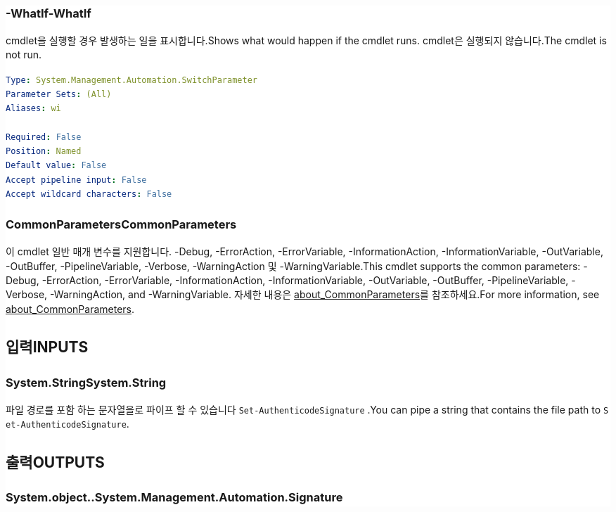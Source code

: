 ### <span data-ttu-id="ff8c7-183">-WhatIf</span><span class="sxs-lookup"><span data-stu-id="ff8c7-183">-WhatIf</span></span>

<span data-ttu-id="ff8c7-184">cmdlet을 실행할 경우 발생하는 일을 표시합니다.</span><span class="sxs-lookup"><span data-stu-id="ff8c7-184">Shows what would happen if the cmdlet runs.</span></span> <span data-ttu-id="ff8c7-185">cmdlet은 실행되지 않습니다.</span><span class="sxs-lookup"><span data-stu-id="ff8c7-185">The cmdlet is not run.</span></span>

```yaml
Type: System.Management.Automation.SwitchParameter
Parameter Sets: (All)
Aliases: wi

Required: False
Position: Named
Default value: False
Accept pipeline input: False
Accept wildcard characters: False
```

### <span data-ttu-id="ff8c7-186">CommonParameters</span><span class="sxs-lookup"><span data-stu-id="ff8c7-186">CommonParameters</span></span>

<span data-ttu-id="ff8c7-187">이 cmdlet 일반 매개 변수를 지원합니다. -Debug, -ErrorAction, -ErrorVariable, -InformationAction, -InformationVariable, -OutVariable, -OutBuffer, -PipelineVariable, -Verbose, -WarningAction 및 -WarningVariable.</span><span class="sxs-lookup"><span data-stu-id="ff8c7-187">This cmdlet supports the common parameters: -Debug, -ErrorAction, -ErrorVariable, -InformationAction, -InformationVariable, -OutVariable, -OutBuffer, -PipelineVariable, -Verbose, -WarningAction, and -WarningVariable.</span></span> <span data-ttu-id="ff8c7-188">자세한 내용은 [about_CommonParameters](https://go.microsoft.com/fwlink/?LinkID=113216)를 참조하세요.</span><span class="sxs-lookup"><span data-stu-id="ff8c7-188">For more information, see [about_CommonParameters](https://go.microsoft.com/fwlink/?LinkID=113216).</span></span>

## <span data-ttu-id="ff8c7-189">입력</span><span class="sxs-lookup"><span data-stu-id="ff8c7-189">INPUTS</span></span>

### <span data-ttu-id="ff8c7-190">System.String</span><span class="sxs-lookup"><span data-stu-id="ff8c7-190">System.String</span></span>

<span data-ttu-id="ff8c7-191">파일 경로를 포함 하는 문자열을로 파이프 할 수 있습니다 `Set-AuthenticodeSignature` .</span><span class="sxs-lookup"><span data-stu-id="ff8c7-191">You can pipe a string that contains the file path to `Set-AuthenticodeSignature`.</span></span>

## <span data-ttu-id="ff8c7-192">출력</span><span class="sxs-lookup"><span data-stu-id="ff8c7-192">OUTPUTS</span></span>

### <span data-ttu-id="ff8c7-193">System.object..</span><span class="sxs-lookup"><span data-stu-id="ff8c7-193">System.Management.Automation.Signature</span></span>
